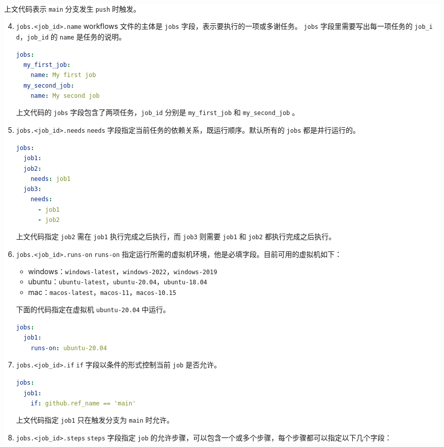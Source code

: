    上文代码表示 `main` 分支发生 `push` 时触发。

4. `jobs.<job_id>.name`
   workflows 文件的主体是 `jobs` 字段，表示要执行的一项或多谢任务。
   `jobs` 字段里需要写出每一项任务的 `job_id`，`job_id` 的 `name` 是任务的说明。

   ```yaml
   jobs:
     my_first_job:
       name: My first job
     my_second_job:
       name: My second job
   ```

   上文代码的 `jobs` 字段包含了两项任务，`job_id` 分别是 `my_first_job` 和 `my_second_job` 。

5. `jobs.<job_id>.needs`
   `needs` 字段指定当前任务的依赖关系，既运行顺序。默认所有的 `jobs` 都是并行运行的。

   ```yaml
   jobs:
     job1:
     job2:
       needs: job1
     job3:
       needs:
         - job1
         - job2
   ```

   上文代码指定 `job2` 需在 `job1` 执行完成之后执行，而 `job3` 则需要 `job1` 和 `job2` 都执行完成之后执行。

6. `jobs.<job_id>.runs-on`
   `runs-on` 指定运行所需的虚拟机环境，他是必填字段。目前可用的虚拟机如下：

   - windows：`windows-latest`，`windows-2022`，`windows-2019`
   - ubuntu：`ubuntu-latest`，`ubuntu-20.04`，`ubuntu-18.04`
   - mac：`macos-latest`，`macos-11`，`macos-10.15`

   下面的代码指定在虚拟机 `ubuntu-20.04` 中运行。

   ```yaml
   jobs:
     job1:
       runs-on: ubuntu-20.04
   ```

7. `jobs.<job_id>.if`
   `if` 字段以条件的形式控制当前 `job` 是否允许。

   ```yaml
   jobs:
     job1:
       if: github.ref_name == 'main'
   ```

   上文代码指定 `job1` 只在触发分支为 `main` 时允许。

8. `jobs.<job_id>.steps`
   `steps` 字段指定 `job` 的允许步骤，可以包含一个或多个步骤，每个步骤都可以指定以下几个字段：
